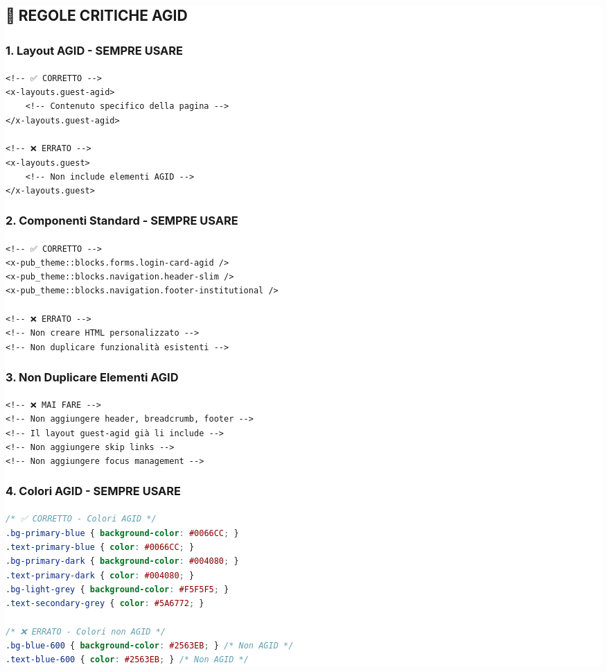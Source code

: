 ## 🚨 REGOLE CRITICHE AGID

### 1. **Layout AGID - SEMPRE USARE**
```blade
<!-- ✅ CORRETTO -->
<x-layouts.guest-agid>
    <!-- Contenuto specifico della pagina -->
</x-layouts.guest-agid>

<!-- ❌ ERRATO -->
<x-layouts.guest>
    <!-- Non include elementi AGID -->
</x-layouts.guest>
```

### 2. **Componenti Standard - SEMPRE USARE**
```blade
<!-- ✅ CORRETTO -->
<x-pub_theme::blocks.forms.login-card-agid />
<x-pub_theme::blocks.navigation.header-slim />
<x-pub_theme::blocks.navigation.footer-institutional />

<!-- ❌ ERRATO -->
<!-- Non creare HTML personalizzato -->
<!-- Non duplicare funzionalità esistenti -->
```

### 3. **Non Duplicare Elementi AGID**
```blade
<!-- ❌ MAI FARE -->
<!-- Non aggiungere header, breadcrumb, footer -->
<!-- Il layout guest-agid già li include -->
<!-- Non aggiungere skip links -->
<!-- Non aggiungere focus management -->
```

### 4. **Colori AGID - SEMPRE USARE**
```css
/* ✅ CORRETTO - Colori AGID */
.bg-primary-blue { background-color: #0066CC; }
.text-primary-blue { color: #0066CC; }
.bg-primary-dark { background-color: #004080; }
.text-primary-dark { color: #004080; }
.bg-light-grey { background-color: #F5F5F5; }
.text-secondary-grey { color: #5A6772; }

/* ❌ ERRATO - Colori non AGID */
.bg-blue-600 { background-color: #2563EB; } /* Non AGID */
.text-blue-600 { color: #2563EB; } /* Non AGID */
```
